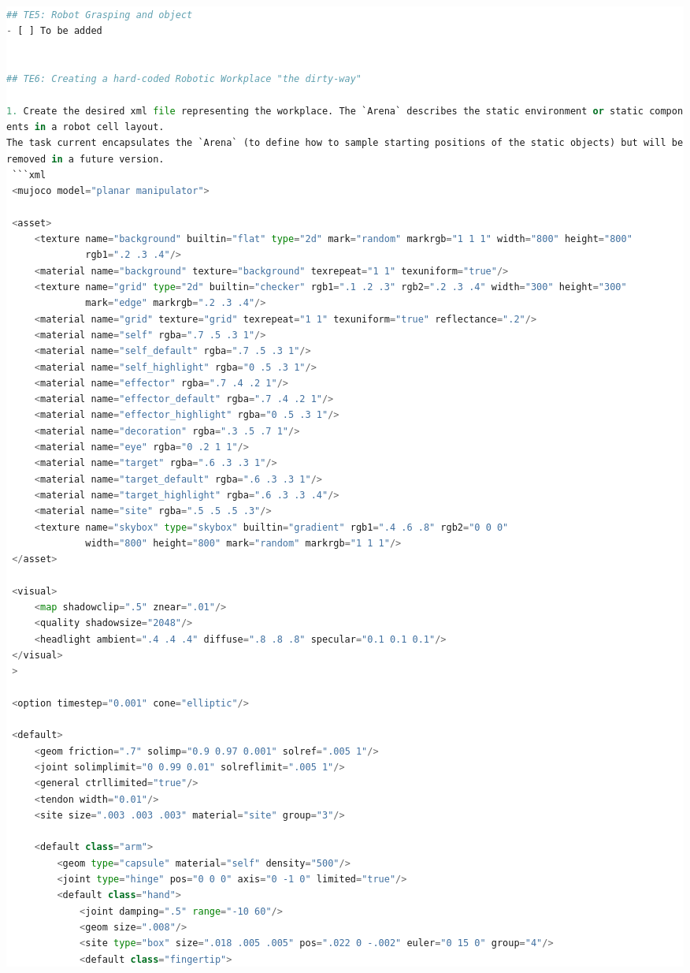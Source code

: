    ```python
## TE5: Robot Grasping and object
- [ ] To be added


## TE6: Creating a hard-coded Robotic Workplace "the dirty-way"

1. Create the desired xml file representing the workplace. The `Arena` describes the static environment or static components in a robot cell layout. 
   The task current encapsulates the `Arena` (to define how to sample starting positions of the static objects) but will be removed in a future version.
    ```xml
    <mujoco model="planar manipulator">

    <asset>
        <texture name="background" builtin="flat" type="2d" mark="random" markrgb="1 1 1" width="800" height="800"
                 rgb1=".2 .3 .4"/>
        <material name="background" texture="background" texrepeat="1 1" texuniform="true"/>
        <texture name="grid" type="2d" builtin="checker" rgb1=".1 .2 .3" rgb2=".2 .3 .4" width="300" height="300"
                 mark="edge" markrgb=".2 .3 .4"/>
        <material name="grid" texture="grid" texrepeat="1 1" texuniform="true" reflectance=".2"/>
        <material name="self" rgba=".7 .5 .3 1"/>
        <material name="self_default" rgba=".7 .5 .3 1"/>
        <material name="self_highlight" rgba="0 .5 .3 1"/>
        <material name="effector" rgba=".7 .4 .2 1"/>
        <material name="effector_default" rgba=".7 .4 .2 1"/>
        <material name="effector_highlight" rgba="0 .5 .3 1"/>
        <material name="decoration" rgba=".3 .5 .7 1"/>
        <material name="eye" rgba="0 .2 1 1"/>
        <material name="target" rgba=".6 .3 .3 1"/>
        <material name="target_default" rgba=".6 .3 .3 1"/>
        <material name="target_highlight" rgba=".6 .3 .3 .4"/>
        <material name="site" rgba=".5 .5 .5 .3"/>
        <texture name="skybox" type="skybox" builtin="gradient" rgb1=".4 .6 .8" rgb2="0 0 0"
                 width="800" height="800" mark="random" markrgb="1 1 1"/>
    </asset>

    <visual>
        <map shadowclip=".5" znear=".01"/>
        <quality shadowsize="2048"/>
        <headlight ambient=".4 .4 .4" diffuse=".8 .8 .8" specular="0.1 0.1 0.1"/>
    </visual>
    >

    <option timestep="0.001" cone="elliptic"/>

    <default>
        <geom friction=".7" solimp="0.9 0.97 0.001" solref=".005 1"/>
        <joint solimplimit="0 0.99 0.01" solreflimit=".005 1"/>
        <general ctrllimited="true"/>
        <tendon width="0.01"/>
        <site size=".003 .003 .003" material="site" group="3"/>

        <default class="arm">
            <geom type="capsule" material="self" density="500"/>
            <joint type="hinge" pos="0 0 0" axis="0 -1 0" limited="true"/>
            <default class="hand">
                <joint damping=".5" range="-10 60"/>
                <geom size=".008"/>
                <site type="box" size=".018 .005 .005" pos=".022 0 -.002" euler="0 15 0" group="4"/>
                <default class="fingertip">
   ```